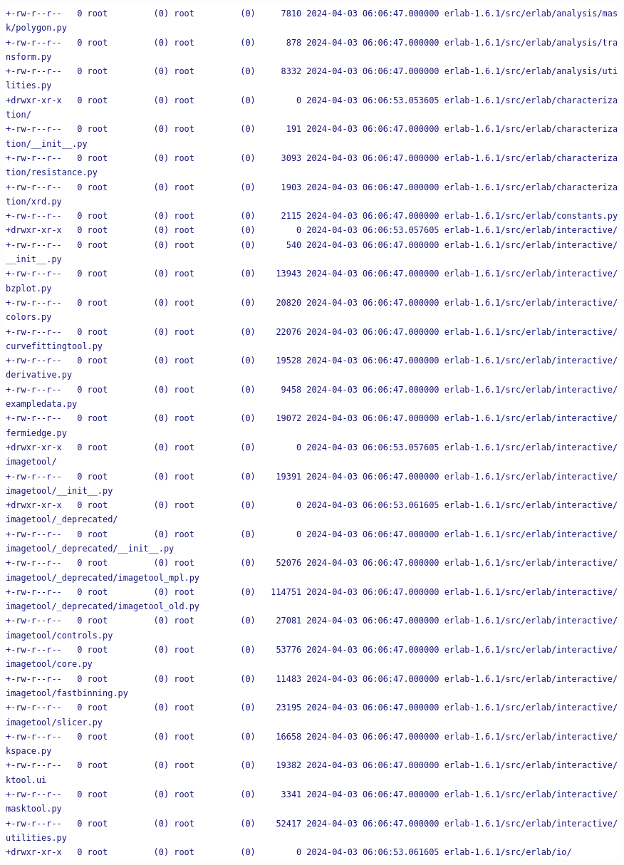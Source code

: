 ```diff
+-rw-r--r--   0 root         (0) root         (0)     7810 2024-04-03 06:06:47.000000 erlab-1.6.1/src/erlab/analysis/mask/polygon.py
+-rw-r--r--   0 root         (0) root         (0)      878 2024-04-03 06:06:47.000000 erlab-1.6.1/src/erlab/analysis/transform.py
+-rw-r--r--   0 root         (0) root         (0)     8332 2024-04-03 06:06:47.000000 erlab-1.6.1/src/erlab/analysis/utilities.py
+drwxr-xr-x   0 root         (0) root         (0)        0 2024-04-03 06:06:53.053605 erlab-1.6.1/src/erlab/characterization/
+-rw-r--r--   0 root         (0) root         (0)      191 2024-04-03 06:06:47.000000 erlab-1.6.1/src/erlab/characterization/__init__.py
+-rw-r--r--   0 root         (0) root         (0)     3093 2024-04-03 06:06:47.000000 erlab-1.6.1/src/erlab/characterization/resistance.py
+-rw-r--r--   0 root         (0) root         (0)     1903 2024-04-03 06:06:47.000000 erlab-1.6.1/src/erlab/characterization/xrd.py
+-rw-r--r--   0 root         (0) root         (0)     2115 2024-04-03 06:06:47.000000 erlab-1.6.1/src/erlab/constants.py
+drwxr-xr-x   0 root         (0) root         (0)        0 2024-04-03 06:06:53.057605 erlab-1.6.1/src/erlab/interactive/
+-rw-r--r--   0 root         (0) root         (0)      540 2024-04-03 06:06:47.000000 erlab-1.6.1/src/erlab/interactive/__init__.py
+-rw-r--r--   0 root         (0) root         (0)    13943 2024-04-03 06:06:47.000000 erlab-1.6.1/src/erlab/interactive/bzplot.py
+-rw-r--r--   0 root         (0) root         (0)    20820 2024-04-03 06:06:47.000000 erlab-1.6.1/src/erlab/interactive/colors.py
+-rw-r--r--   0 root         (0) root         (0)    22076 2024-04-03 06:06:47.000000 erlab-1.6.1/src/erlab/interactive/curvefittingtool.py
+-rw-r--r--   0 root         (0) root         (0)    19528 2024-04-03 06:06:47.000000 erlab-1.6.1/src/erlab/interactive/derivative.py
+-rw-r--r--   0 root         (0) root         (0)     9458 2024-04-03 06:06:47.000000 erlab-1.6.1/src/erlab/interactive/exampledata.py
+-rw-r--r--   0 root         (0) root         (0)    19072 2024-04-03 06:06:47.000000 erlab-1.6.1/src/erlab/interactive/fermiedge.py
+drwxr-xr-x   0 root         (0) root         (0)        0 2024-04-03 06:06:53.057605 erlab-1.6.1/src/erlab/interactive/imagetool/
+-rw-r--r--   0 root         (0) root         (0)    19391 2024-04-03 06:06:47.000000 erlab-1.6.1/src/erlab/interactive/imagetool/__init__.py
+drwxr-xr-x   0 root         (0) root         (0)        0 2024-04-03 06:06:53.061605 erlab-1.6.1/src/erlab/interactive/imagetool/_deprecated/
+-rw-r--r--   0 root         (0) root         (0)        0 2024-04-03 06:06:47.000000 erlab-1.6.1/src/erlab/interactive/imagetool/_deprecated/__init__.py
+-rw-r--r--   0 root         (0) root         (0)    52076 2024-04-03 06:06:47.000000 erlab-1.6.1/src/erlab/interactive/imagetool/_deprecated/imagetool_mpl.py
+-rw-r--r--   0 root         (0) root         (0)   114751 2024-04-03 06:06:47.000000 erlab-1.6.1/src/erlab/interactive/imagetool/_deprecated/imagetool_old.py
+-rw-r--r--   0 root         (0) root         (0)    27081 2024-04-03 06:06:47.000000 erlab-1.6.1/src/erlab/interactive/imagetool/controls.py
+-rw-r--r--   0 root         (0) root         (0)    53776 2024-04-03 06:06:47.000000 erlab-1.6.1/src/erlab/interactive/imagetool/core.py
+-rw-r--r--   0 root         (0) root         (0)    11483 2024-04-03 06:06:47.000000 erlab-1.6.1/src/erlab/interactive/imagetool/fastbinning.py
+-rw-r--r--   0 root         (0) root         (0)    23195 2024-04-03 06:06:47.000000 erlab-1.6.1/src/erlab/interactive/imagetool/slicer.py
+-rw-r--r--   0 root         (0) root         (0)    16658 2024-04-03 06:06:47.000000 erlab-1.6.1/src/erlab/interactive/kspace.py
+-rw-r--r--   0 root         (0) root         (0)    19382 2024-04-03 06:06:47.000000 erlab-1.6.1/src/erlab/interactive/ktool.ui
+-rw-r--r--   0 root         (0) root         (0)     3341 2024-04-03 06:06:47.000000 erlab-1.6.1/src/erlab/interactive/masktool.py
+-rw-r--r--   0 root         (0) root         (0)    52417 2024-04-03 06:06:47.000000 erlab-1.6.1/src/erlab/interactive/utilities.py
+drwxr-xr-x   0 root         (0) root         (0)        0 2024-04-03 06:06:53.061605 erlab-1.6.1/src/erlab/io/
```